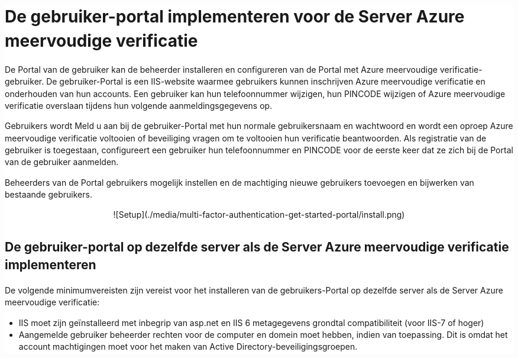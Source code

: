 <properties 
    pageTitle="De gebruiker-portal implementeren voor de Server Azure meervoudige verificatie"
    description="Dit is de pagina van de Azure meervoudige verificatie die wordt beschreven hoe u aan de slag met Azure MFA en de gebruiker-portal."
    services="multi-factor-authentication"
    documentationCenter=""
    authors="kgremban"
    manager="femila"
    editor="curtand"/>

<tags
    ms.service="multi-factor-authentication"
    ms.workload="identity"
    ms.tgt_pltfrm="na"
    ms.devlang="na"
    ms.topic="get-started-article"
    ms.date="08/15/2016"
    ms.author="kgremban"/>

# <a name="deploying-the-user-portal-for-the-azure-multi-factor-authentication-server"></a>De gebruiker-portal implementeren voor de Server Azure meervoudige verificatie

De Portal van de gebruiker kan de beheerder installeren en configureren van de Portal met Azure meervoudige verificatie-gebruiker. De gebruiker-Portal is een IIS-website waarmee gebruikers kunnen inschrijven Azure meervoudige verificatie en onderhouden van hun accounts. Een gebruiker kan hun telefoonnummer wijzigen, hun PINCODE wijzigen of Azure meervoudige verificatie overslaan tijdens hun volgende aanmeldingsgegevens op.

Gebruikers wordt Meld u aan bij de gebruiker-Portal met hun normale gebruikersnaam en wachtwoord en wordt een oproep Azure meervoudige verificatie voltooien of beveiliging vragen om te voltooien hun verificatie beantwoorden. Als registratie van de gebruiker is toegestaan, configureert een gebruiker hun telefoonnummer en PINCODE voor de eerste keer dat ze zich bij de Portal van de gebruiker aanmelden.

Beheerders van de Portal gebruikers mogelijk instellen en de machtiging nieuwe gebruikers toevoegen en bijwerken van bestaande gebruikers.

<center>![Setup](./media/multi-factor-authentication-get-started-portal/install.png)</center>

## <a name="deploying-the-user-portal-on-the-same-server-as-the-azure-multi-factor-authentication-server"></a>De gebruiker-portal op dezelfde server als de Server Azure meervoudige verificatie implementeren

De volgende minimumvereisten zijn vereist voor het installeren van de gebruikers-Portal op dezelfde server als de Server Azure meervoudige verificatie:

- IIS moet zijn geïnstalleerd met inbegrip van asp.net en IIS 6 metagegevens grondtal compatibiliteit (voor IIS-7 of hoger)
- Aangemelde gebruiker beheerder rechten voor de computer en domein moet hebben, indien van toepassing.  Dit is omdat het account machtigingen moet voor het maken van Active Directory-beveiligingsgroepen.
